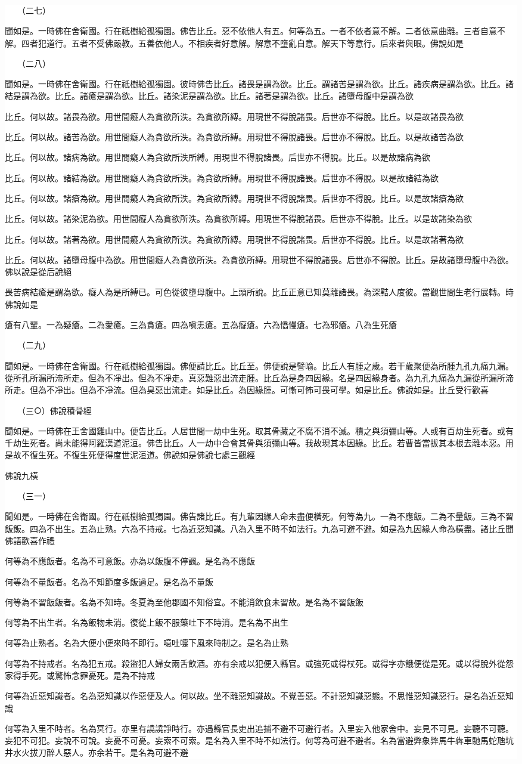 　　（二七）

聞如是。一時佛在舍衛國。行在祇樹給孤獨園。佛告比丘。惡不依他人有五。何等為五。一者不依者意不解。二者依意曲離。三者自意不解。四者犯道行。五者不受佛嚴教。五善依他人。不相疾者好意解。解意不墮亂自意。解天下等意行。后來者與眼。佛說如是

　　（二八）

聞如是。一時佛在舍衛國。行在祇樹給孤獨園。彼時佛告比丘。諸畏是謂為欲。比丘。謂諸苦是謂為欲。比丘。諸疾病是謂為欲。比丘。諸結是謂為欲。比丘。諸瘡是謂為欲。比丘。諸染泥是謂為欲。比丘。諸著是謂為欲。比丘。諸墮母腹中是謂為欲

比丘。何以故。諸畏為欲。用世間癡人為貪欲所泆。為貪欲所縛。用現世不得脫諸畏。后世亦不得脫。比丘。以是故諸畏為欲

比丘。何以故。諸苦為欲。用世間癡人為貪欲所泆。為貪欲所縛。用現世不得脫諸畏。后世亦不得脫。比丘。以是故諸苦為欲

比丘。何以故。諸病為欲。用世間癡人為貪欲所泆所縛。用現世不得脫諸畏。后世亦不得脫。比丘。以是故諸病為欲

比丘。何以故。諸結為欲。用世間癡人為貪欲所泆。為貪欲所縛。用現世不得脫諸畏。后世亦不得脫。以是故諸結為欲

比丘。何以故。諸瘡為欲。用世間癡人為貪欲所泆。為貪欲所縛。用現世不得脫諸畏。后世亦不得脫。比丘。以是故諸瘡為欲

比丘。何以故。諸染泥為欲。用世間癡人為貪欲所泆。為貪欲所縛。用現世不得脫諸畏。后世亦不得脫。比丘。以是故諸染為欲

比丘。何以故。諸著為欲。用世間癡人為貪欲所泆。為貪欲所縛。用現世不得脫諸畏。后世亦不得脫。比丘。以是故諸著為欲

比丘。何以故。諸墮母腹中為欲。用世間癡人為貪欲所泆。為貪欲所縛。用現世不得脫諸畏。后世亦不得脫。比丘。是故諸墮母腹中為欲。佛以說是從后說絕

畏苦病結瘡是謂為欲。癡人為是所縛已。可色從彼墮母腹中。上頭所說。比丘正意已知莫離諸畏。為深黠人度彼。當觀世間生老行展轉。時佛說如是

瘡有八輩。一為疑瘡。二為愛瘡。三為貪瘡。四為嗔恚瘡。五為癡瘡。六為憍慢瘡。七為邪瘡。八為生死瘡

　　（二九）

聞如是。一時佛在舍衛國。行在祇樹給孤獨園。佛便請比丘。比丘至。佛便說是譬喻。比丘人有腫之歲。若干歲聚便為所腫九孔九痛九漏。從所孔所漏所渧所走。但為不凈出。但為不凈走。真惡難惡出流走腫。比丘為是身四因緣。名是四因緣身者。為九孔九痛為九漏從所漏所渧所走。但為不凈出。但為不凈流。但為臭惡出流走。如是比丘。為因緣腫。可慚可怖可畏可學。如是比丘。佛說如是。比丘受行歡喜

　　（三○）佛說積骨經

聞如是。一時佛在王舍國雞山中。便告比丘。人居世間一劫中生死。取其骨藏之不腐不消不滅。積之與須彌山等。人或有百劫生死者。或有千劫生死者。尚未能得阿羅漢道泥洹。佛告比丘。人一劫中合會其骨與須彌山等。我故現其本因緣。比丘。若曹皆當拔其本根去離本惡。用是故不復生死。不復生死便得度世泥洹道。佛說如是佛說七處三觀經

佛說九橫

　　（三一）

聞如是。一時佛在舍衛國。行在祇樹給孤獨園。佛告諸比丘。有九輩因緣人命未盡便橫死。何等為九。一為不應飯。二為不量飯。三為不習飯飯。四為不出生。五為止熟。六為不持戒。七為近惡知識。八為入里不時不如法行。九為可避不避。如是為九因緣人命為橫盡。諸比丘聞佛語歡喜作禮

何等為不應飯者。名為不可意飯。亦為以飯腹不停諷。是名為不應飯

何等為不量飯者。名為不知節度多飯過足。是名為不量飯

何等為不習飯飯者。名為不知時。冬夏為至他郡國不知俗宜。不能消飲食未習故。是名為不習飯飯

何等為不出生者。名為飯物未消。復從上飯不服藥吐下不時消。是名為不出生

何等為止熟者。名為大便小便來時不即行。噫吐嚏下風來時制之。是名為止熟

何等為不持戒者。名為犯五戒。殺盜犯人婦女兩舌飲酒。亦有余戒以犯便入縣官。或強死或得杖死。或得字亦餓便從是死。或以得脫外從怨家得手死。或驚怖念罪憂死。是為不持戒

何等為近惡知識者。名為惡知識以作惡便及人。何以故。坐不離惡知識故。不覺善惡。不計惡知識惡態。不思惟惡知識惡行。是名為近惡知識

何等為入里不時者。名為冥行。亦里有譊譊諍時行。亦遇縣官長吏出追捕不避不可避行者。入里妄入他家舍中。妄見不可見。妄聽不可聽。妄犯不可犯。妄說不可說。妄憂不可憂。妄索不可索。是名為入里不時不如法行。何等為可避不避者。名為當避弊象弊馬牛犇車馳馬蛇虺坑井水火拔刀醉人惡人。亦余若干。是名為可避不避
